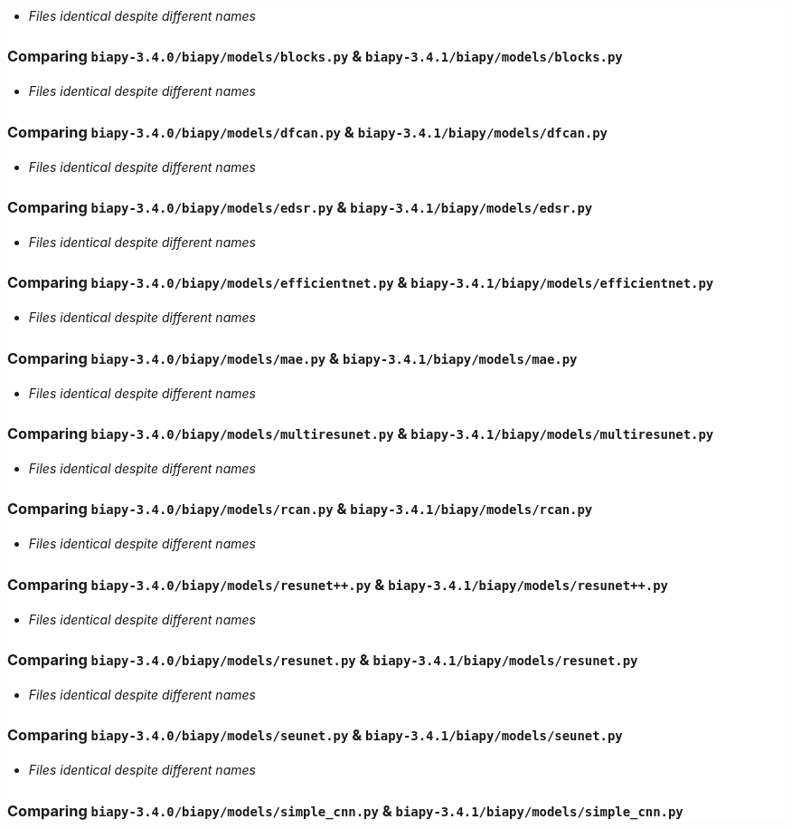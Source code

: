  * *Files identical despite different names*

### Comparing `biapy-3.4.0/biapy/models/blocks.py` & `biapy-3.4.1/biapy/models/blocks.py`

 * *Files identical despite different names*

### Comparing `biapy-3.4.0/biapy/models/dfcan.py` & `biapy-3.4.1/biapy/models/dfcan.py`

 * *Files identical despite different names*

### Comparing `biapy-3.4.0/biapy/models/edsr.py` & `biapy-3.4.1/biapy/models/edsr.py`

 * *Files identical despite different names*

### Comparing `biapy-3.4.0/biapy/models/efficientnet.py` & `biapy-3.4.1/biapy/models/efficientnet.py`

 * *Files identical despite different names*

### Comparing `biapy-3.4.0/biapy/models/mae.py` & `biapy-3.4.1/biapy/models/mae.py`

 * *Files identical despite different names*

### Comparing `biapy-3.4.0/biapy/models/multiresunet.py` & `biapy-3.4.1/biapy/models/multiresunet.py`

 * *Files identical despite different names*

### Comparing `biapy-3.4.0/biapy/models/rcan.py` & `biapy-3.4.1/biapy/models/rcan.py`

 * *Files identical despite different names*

### Comparing `biapy-3.4.0/biapy/models/resunet++.py` & `biapy-3.4.1/biapy/models/resunet++.py`

 * *Files identical despite different names*

### Comparing `biapy-3.4.0/biapy/models/resunet.py` & `biapy-3.4.1/biapy/models/resunet.py`

 * *Files identical despite different names*

### Comparing `biapy-3.4.0/biapy/models/seunet.py` & `biapy-3.4.1/biapy/models/seunet.py`

 * *Files identical despite different names*

### Comparing `biapy-3.4.0/biapy/models/simple_cnn.py` & `biapy-3.4.1/biapy/models/simple_cnn.py`
